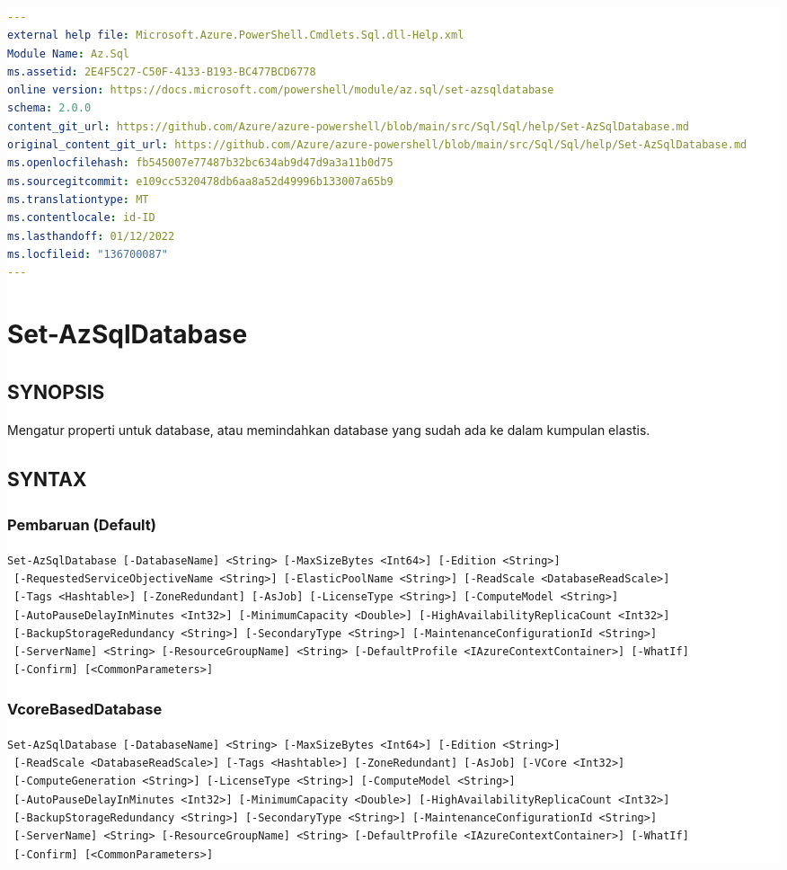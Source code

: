 ```yaml
---
external help file: Microsoft.Azure.PowerShell.Cmdlets.Sql.dll-Help.xml
Module Name: Az.Sql
ms.assetid: 2E4F5C27-C50F-4133-B193-BC477BCD6778
online version: https://docs.microsoft.com/powershell/module/az.sql/set-azsqldatabase
schema: 2.0.0
content_git_url: https://github.com/Azure/azure-powershell/blob/main/src/Sql/Sql/help/Set-AzSqlDatabase.md
original_content_git_url: https://github.com/Azure/azure-powershell/blob/main/src/Sql/Sql/help/Set-AzSqlDatabase.md
ms.openlocfilehash: fb545007e77487b32bc634ab9d47d9a3a11b0d75
ms.sourcegitcommit: e109cc5320478db6aa8a52d49996b133007a65b9
ms.translationtype: MT
ms.contentlocale: id-ID
ms.lasthandoff: 01/12/2022
ms.locfileid: "136700087"
---
```

# Set-AzSqlDatabase

## SYNOPSIS
Mengatur properti untuk database, atau memindahkan database yang sudah ada ke dalam kumpulan elastis.

## SYNTAX

### Pembaruan (Default)
```
Set-AzSqlDatabase [-DatabaseName] <String> [-MaxSizeBytes <Int64>] [-Edition <String>]
 [-RequestedServiceObjectiveName <String>] [-ElasticPoolName <String>] [-ReadScale <DatabaseReadScale>]
 [-Tags <Hashtable>] [-ZoneRedundant] [-AsJob] [-LicenseType <String>] [-ComputeModel <String>]
 [-AutoPauseDelayInMinutes <Int32>] [-MinimumCapacity <Double>] [-HighAvailabilityReplicaCount <Int32>]
 [-BackupStorageRedundancy <String>] [-SecondaryType <String>] [-MaintenanceConfigurationId <String>]
 [-ServerName] <String> [-ResourceGroupName] <String> [-DefaultProfile <IAzureContextContainer>] [-WhatIf]
 [-Confirm] [<CommonParameters>]
```

### VcoreBasedDatabase
```
Set-AzSqlDatabase [-DatabaseName] <String> [-MaxSizeBytes <Int64>] [-Edition <String>]
 [-ReadScale <DatabaseReadScale>] [-Tags <Hashtable>] [-ZoneRedundant] [-AsJob] [-VCore <Int32>]
 [-ComputeGeneration <String>] [-LicenseType <String>] [-ComputeModel <String>]
 [-AutoPauseDelayInMinutes <Int32>] [-MinimumCapacity <Double>] [-HighAvailabilityReplicaCount <Int32>]
 [-BackupStorageRedundancy <String>] [-SecondaryType <String>] [-MaintenanceConfigurationId <String>]
 [-ServerName] <String> [-ResourceGroupName] <String> [-DefaultProfile <IAzureContextContainer>] [-WhatIf]
 [-Confirm] [<CommonParameters>]
```
